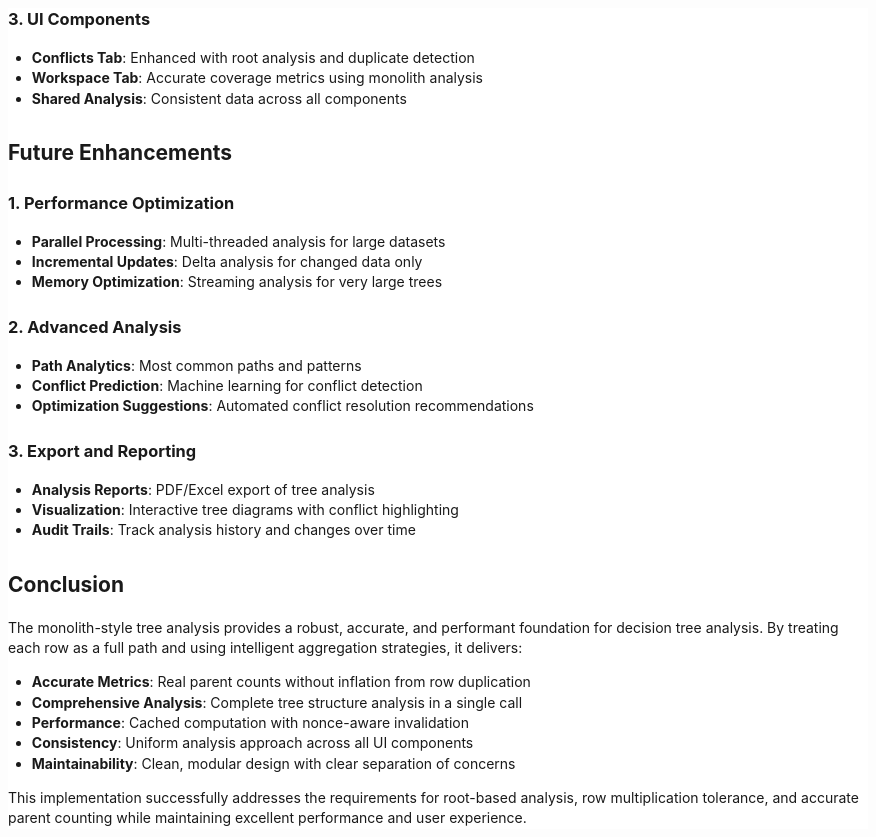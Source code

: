 ### 3. **UI Components**
- **Conflicts Tab**: Enhanced with root analysis and duplicate detection
- **Workspace Tab**: Accurate coverage metrics using monolith analysis
- **Shared Analysis**: Consistent data across all components

## Future Enhancements

### 1. **Performance Optimization**
- **Parallel Processing**: Multi-threaded analysis for large datasets
- **Incremental Updates**: Delta analysis for changed data only
- **Memory Optimization**: Streaming analysis for very large trees

### 2. **Advanced Analysis**
- **Path Analytics**: Most common paths and patterns
- **Conflict Prediction**: Machine learning for conflict detection
- **Optimization Suggestions**: Automated conflict resolution recommendations

### 3. **Export and Reporting**
- **Analysis Reports**: PDF/Excel export of tree analysis
- **Visualization**: Interactive tree diagrams with conflict highlighting
- **Audit Trails**: Track analysis history and changes over time

## Conclusion

The monolith-style tree analysis provides a robust, accurate, and performant foundation for decision tree analysis. By treating each row as a full path and using intelligent aggregation strategies, it delivers:

- **Accurate Metrics**: Real parent counts without inflation from row duplication
- **Comprehensive Analysis**: Complete tree structure analysis in a single call
- **Performance**: Cached computation with nonce-aware invalidation
- **Consistency**: Uniform analysis approach across all UI components
- **Maintainability**: Clean, modular design with clear separation of concerns

This implementation successfully addresses the requirements for root-based analysis, row multiplication tolerance, and accurate parent counting while maintaining excellent performance and user experience.
